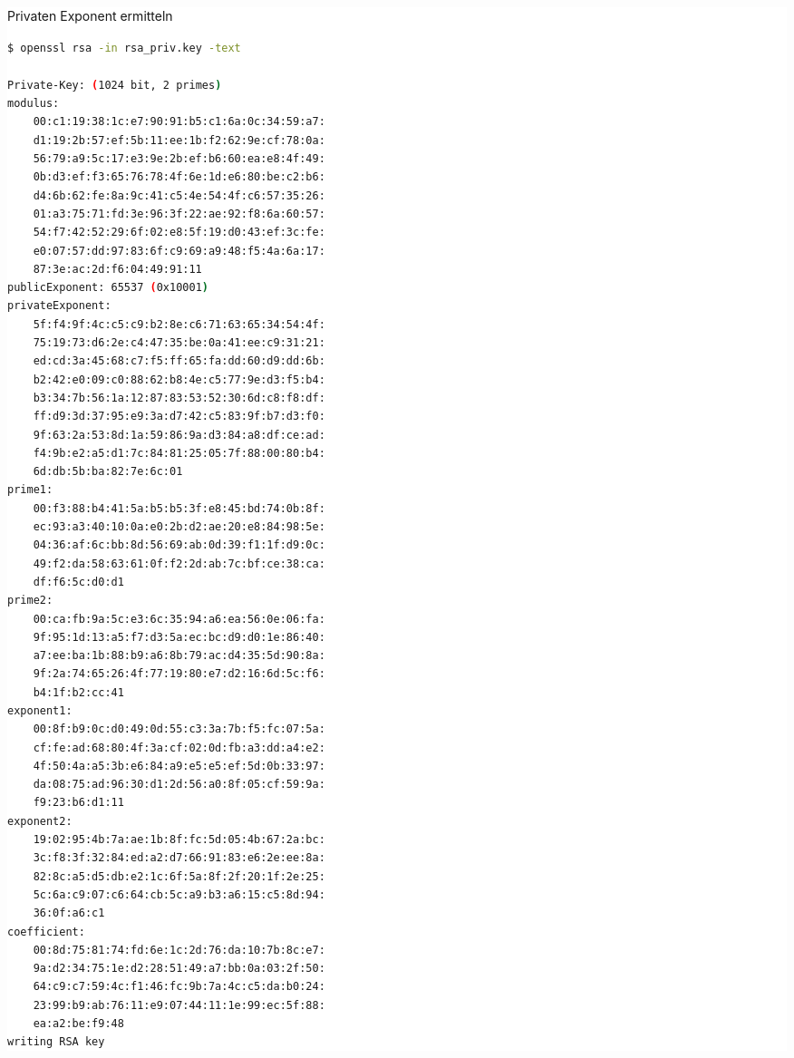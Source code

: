 Privaten Exponent ermitteln
```bash
$ openssl rsa -in rsa_priv.key -text

Private-Key: (1024 bit, 2 primes)
modulus:
    00:c1:19:38:1c:e7:90:91:b5:c1:6a:0c:34:59:a7:
    d1:19:2b:57:ef:5b:11:ee:1b:f2:62:9e:cf:78:0a:
    56:79:a9:5c:17:e3:9e:2b:ef:b6:60:ea:e8:4f:49:
    0b:d3:ef:f3:65:76:78:4f:6e:1d:e6:80:be:c2:b6:
    d4:6b:62:fe:8a:9c:41:c5:4e:54:4f:c6:57:35:26:
    01:a3:75:71:fd:3e:96:3f:22:ae:92:f8:6a:60:57:
    54:f7:42:52:29:6f:02:e8:5f:19:d0:43:ef:3c:fe:
    e0:07:57:dd:97:83:6f:c9:69:a9:48:f5:4a:6a:17:
    87:3e:ac:2d:f6:04:49:91:11
publicExponent: 65537 (0x10001)
privateExponent:
    5f:f4:9f:4c:c5:c9:b2:8e:c6:71:63:65:34:54:4f:
    75:19:73:d6:2e:c4:47:35:be:0a:41:ee:c9:31:21:
    ed:cd:3a:45:68:c7:f5:ff:65:fa:dd:60:d9:dd:6b:
    b2:42:e0:09:c0:88:62:b8:4e:c5:77:9e:d3:f5:b4:
    b3:34:7b:56:1a:12:87:83:53:52:30:6d:c8:f8:df:
    ff:d9:3d:37:95:e9:3a:d7:42:c5:83:9f:b7:d3:f0:
    9f:63:2a:53:8d:1a:59:86:9a:d3:84:a8:df:ce:ad:
    f4:9b:e2:a5:d1:7c:84:81:25:05:7f:88:00:80:b4:
    6d:db:5b:ba:82:7e:6c:01
prime1:
    00:f3:88:b4:41:5a:b5:b5:3f:e8:45:bd:74:0b:8f:
    ec:93:a3:40:10:0a:e0:2b:d2:ae:20:e8:84:98:5e:
    04:36:af:6c:bb:8d:56:69:ab:0d:39:f1:1f:d9:0c:
    49:f2:da:58:63:61:0f:f2:2d:ab:7c:bf:ce:38:ca:
    df:f6:5c:d0:d1
prime2:
    00:ca:fb:9a:5c:e3:6c:35:94:a6:ea:56:0e:06:fa:
    9f:95:1d:13:a5:f7:d3:5a:ec:bc:d9:d0:1e:86:40:
    a7:ee:ba:1b:88:b9:a6:8b:79:ac:d4:35:5d:90:8a:
    9f:2a:74:65:26:4f:77:19:80:e7:d2:16:6d:5c:f6:
    b4:1f:b2:cc:41
exponent1:
    00:8f:b9:0c:d0:49:0d:55:c3:3a:7b:f5:fc:07:5a:
    cf:fe:ad:68:80:4f:3a:cf:02:0d:fb:a3:dd:a4:e2:
    4f:50:4a:a5:3b:e6:84:a9:e5:e5:ef:5d:0b:33:97:
    da:08:75:ad:96:30:d1:2d:56:a0:8f:05:cf:59:9a:
    f9:23:b6:d1:11
exponent2:
    19:02:95:4b:7a:ae:1b:8f:fc:5d:05:4b:67:2a:bc:
    3c:f8:3f:32:84:ed:a2:d7:66:91:83:e6:2e:ee:8a:
    82:8c:a5:d5:db:e2:1c:6f:5a:8f:2f:20:1f:2e:25:
    5c:6a:c9:07:c6:64:cb:5c:a9:b3:a6:15:c5:8d:94:
    36:0f:a6:c1
coefficient:
    00:8d:75:81:74:fd:6e:1c:2d:76:da:10:7b:8c:e7:
    9a:d2:34:75:1e:d2:28:51:49:a7:bb:0a:03:2f:50:
    64:c9:c7:59:4c:f1:46:fc:9b:7a:4c:c5:da:b0:24:
    23:99:b9:ab:76:11:e9:07:44:11:1e:99:ec:5f:88:
    ea:a2:be:f9:48
writing RSA key
```
